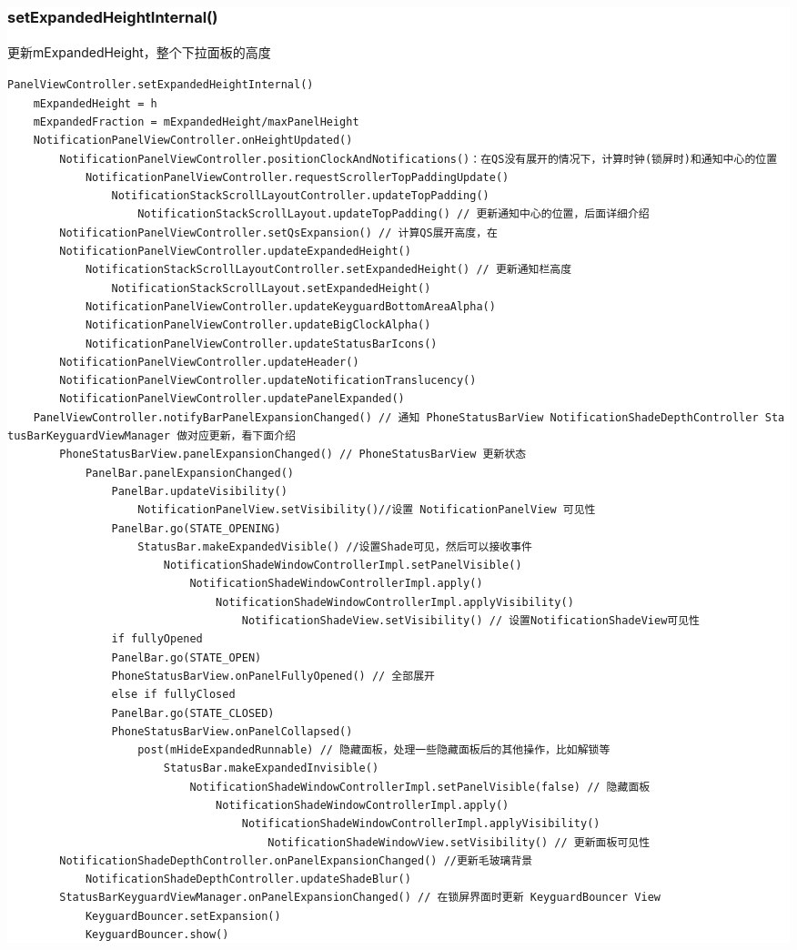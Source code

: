 ### setExpandedHeightInternal()

更新mExpandedHeight，整个下拉面板的高度

```
PanelViewController.setExpandedHeightInternal()
    mExpandedHeight = h
    mExpandedFraction = mExpandedHeight/maxPanelHeight
    NotificationPanelViewController.onHeightUpdated()
        NotificationPanelViewController.positionClockAndNotifications()：在QS没有展开的情况下，计算时钟(锁屏时)和通知中心的位置
            NotificationPanelViewController.requestScrollerTopPaddingUpdate()
                NotificationStackScrollLayoutController.updateTopPadding()
                    NotificationStackScrollLayout.updateTopPadding() // 更新通知中心的位置，后面详细介绍
        NotificationPanelViewController.setQsExpansion() // 计算QS展开高度，在
        NotificationPanelViewController.updateExpandedHeight()
            NotificationStackScrollLayoutController.setExpandedHeight() // 更新通知栏高度
                NotificationStackScrollLayout.setExpandedHeight()
            NotificationPanelViewController.updateKeyguardBottomAreaAlpha()
            NotificationPanelViewController.updateBigClockAlpha()
            NotificationPanelViewController.updateStatusBarIcons()
        NotificationPanelViewController.updateHeader()
        NotificationPanelViewController.updateNotificationTranslucency()
        NotificationPanelViewController.updatePanelExpanded()
    PanelViewController.notifyBarPanelExpansionChanged() // 通知 PhoneStatusBarView NotificationShadeDepthController StatusBarKeyguardViewManager 做对应更新，看下面介绍
        PhoneStatusBarView.panelExpansionChanged() // PhoneStatusBarView 更新状态
            PanelBar.panelExpansionChanged()
                PanelBar.updateVisibility()
                    NotificationPanelView.setVisibility()//设置 NotificationPanelView 可见性
                PanelBar.go(STATE_OPENING)
                    StatusBar.makeExpandedVisible() //设置Shade可见，然后可以接收事件
                        NotificationShadeWindowControllerImpl.setPanelVisible()
                            NotificationShadeWindowControllerImpl.apply()
                                NotificationShadeWindowControllerImpl.applyVisibility()
                                    NotificationShadeView.setVisibility() // 设置NotificationShadeView可见性
                if fullyOpened
                PanelBar.go(STATE_OPEN)
                PhoneStatusBarView.onPanelFullyOpened() // 全部展开
                else if fullyClosed
                PanelBar.go(STATE_CLOSED)
                PhoneStatusBarView.onPanelCollapsed()
                    post(mHideExpandedRunnable) // 隐藏面板，处理一些隐藏面板后的其他操作，比如解锁等
                        StatusBar.makeExpandedInvisible()
                            NotificationShadeWindowControllerImpl.setPanelVisible(false) // 隐藏面板
                                NotificationShadeWindowControllerImpl.apply()
                                    NotificationShadeWindowControllerImpl.applyVisibility()
                                        NotificationShadeWindowView.setVisibility() // 更新面板可见性
        NotificationShadeDepthController.onPanelExpansionChanged() //更新毛玻璃背景
            NotificationShadeDepthController.updateShadeBlur()
        StatusBarKeyguardViewManager.onPanelExpansionChanged() // 在锁屏界面时更新 KeyguardBouncer View
            KeyguardBouncer.setExpansion()
            KeyguardBouncer.show()
```
